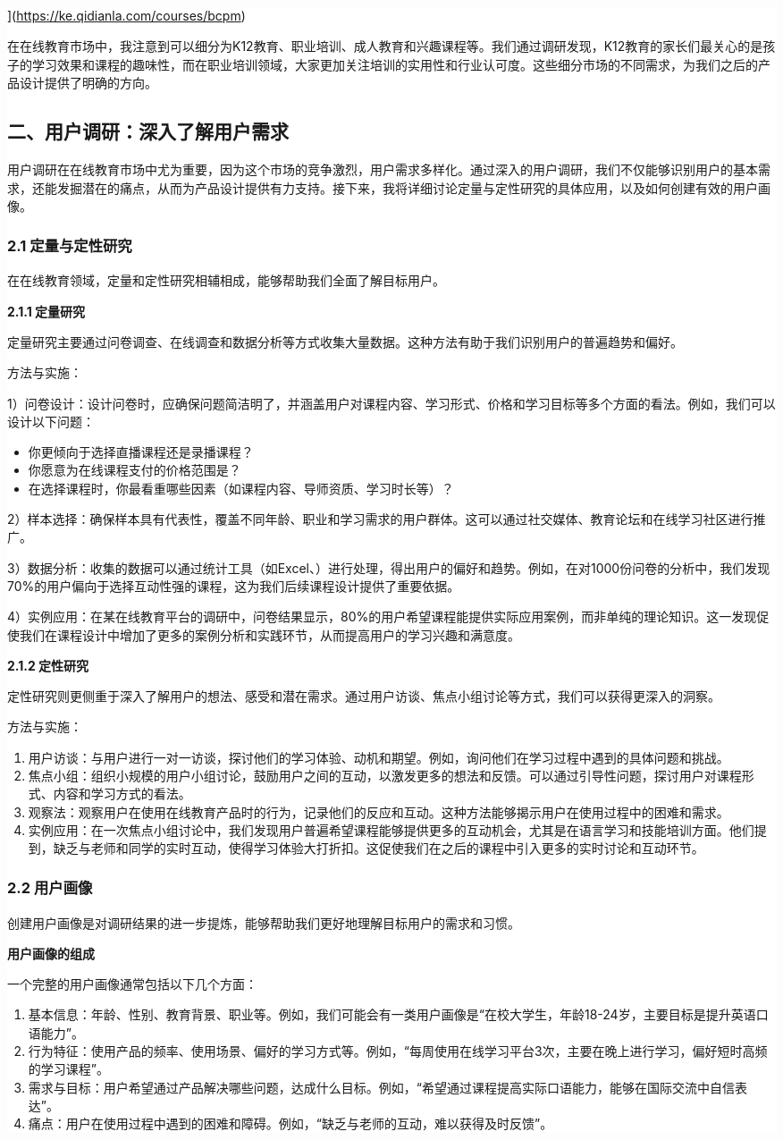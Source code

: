 ](https://ke.qidianla.com/courses/bcpm)

在在线教育市场中，我注意到可以细分为K12教育、职业培训、成人教育和兴趣课程等。我们通过调研发现，K12教育的家长们最关心的是孩子的学习效果和课程的趣味性，而在职业培训领域，大家更加关注培训的实用性和行业认可度。这些细分市场的不同需求，为我们之后的产品设计提供了明确的方向。

## 二、用户调研：深入了解用户需求

用户调研在在线教育市场中尤为重要，因为这个市场的竞争激烈，用户需求多样化。通过深入的用户调研，我们不仅能够识别用户的基本需求，还能发掘潜在的痛点，从而为产品设计提供有力支持。接下来，我将详细讨论定量与定性研究的具体应用，以及如何创建有效的用户画像。

### 2.1 定量与定性研究

在在线教育领域，定量和定性研究相辅相成，能够帮助我们全面了解目标用户。

**2.1.1 定量研究**

定量研究主要通过问卷调查、在线调查和数据分析等方式收集大量数据。这种方法有助于我们识别用户的普遍趋势和偏好。

方法与实施：

1）问卷设计：设计问卷时，应确保问题简洁明了，并涵盖用户对课程内容、学习形式、价格和学习目标等多个方面的看法。例如，我们可以设计以下问题：

*   你更倾向于选择直播课程还是录播课程？
*   你愿意为在线课程支付的价格范围是？
*   在选择课程时，你最看重哪些因素（如课程内容、导师资质、学习时长等）？

2）样本选择：确保样本具有代表性，覆盖不同年龄、职业和学习需求的用户群体。这可以通过社交媒体、教育论坛和在线学习社区进行推广。

3）数据分析：收集的数据可以通过统计工具（如Excel、）进行处理，得出用户的偏好和趋势。例如，在对1000份问卷的分析中，我们发现70%的用户偏向于选择互动性强的课程，这为我们后续课程设计提供了重要依据。

4）实例应用：在某在线教育平台的调研中，问卷结果显示，80%的用户希望课程能提供实际应用案例，而非单纯的理论知识。这一发现促使我们在课程设计中增加了更多的案例分析和实践环节，从而提高用户的学习兴趣和满意度。

**2.1.2 定性研究**

定性研究则更侧重于深入了解用户的想法、感受和潜在需求。通过用户访谈、焦点小组讨论等方式，我们可以获得更深入的洞察。

方法与实施：

1.  用户访谈：与用户进行一对一访谈，探讨他们的学习体验、动机和期望。例如，询问他们在学习过程中遇到的具体问题和挑战。
2.  焦点小组：组织小规模的用户小组讨论，鼓励用户之间的互动，以激发更多的想法和反馈。可以通过引导性问题，探讨用户对课程形式、内容和学习方式的看法。
3.  观察法：观察用户在使用在线教育产品时的行为，记录他们的反应和互动。这种方法能够揭示用户在使用过程中的困难和需求。
4.  实例应用：在一次焦点小组讨论中，我们发现用户普遍希望课程能够提供更多的互动机会，尤其是在语言学习和技能培训方面。他们提到，缺乏与老师和同学的实时互动，使得学习体验大打折扣。这促使我们在之后的课程中引入更多的实时讨论和互动环节。

### 2.2 用户画像

创建用户画像是对调研结果的进一步提炼，能够帮助我们更好地理解目标用户的需求和习惯。

**用户画像的组成**

一个完整的用户画像通常包括以下几个方面：

1.  基本信息：年龄、性别、教育背景、职业等。例如，我们可能会有一类用户画像是“在校大学生，年龄18-24岁，主要目标是提升英语口语能力”。
2.  行为特征：使用产品的频率、使用场景、偏好的学习方式等。例如，“每周使用在线学习平台3次，主要在晚上进行学习，偏好短时高频的学习课程”。
3.  需求与目标：用户希望通过产品解决哪些问题，达成什么目标。例如，“希望通过课程提高实际口语能力，能够在国际交流中自信表达”。
4.  痛点：用户在使用过程中遇到的困难和障碍。例如，“缺乏与老师的互动，难以获得及时反馈”。
